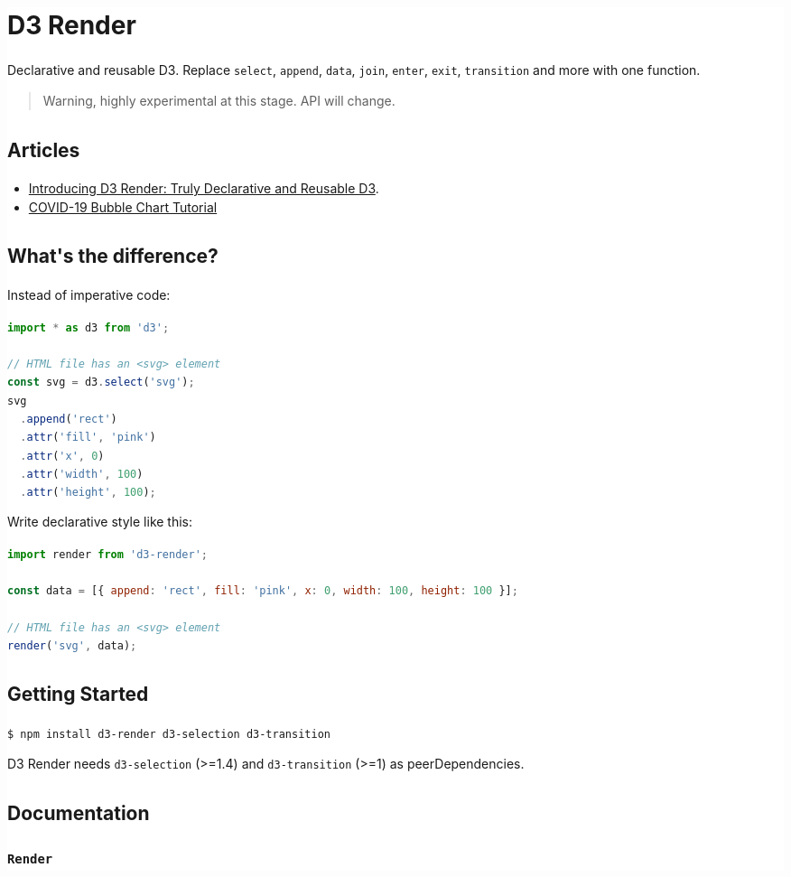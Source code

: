 # D3 Render

Declarative and reusable D3. Replace `select`, `append`, `data`, `join`, `enter`, `exit`, `transition` and more with one function.

> Warning, highly experimental at this stage. API will change.

## Articles

- [Introducing D3 Render: Truly Declarative and Reusable D3](https://observablehq.com/@unkleho/introducing-d3-render-truly-declarative-and-reusable-d3).
- [COVID-19 Bubble Chart Tutorial](https://observablehq.com/@unkleho/covid-19-bubble-chart-with-d3-render)

## What's the difference?

Instead of imperative code:

```js
import * as d3 from 'd3';

// HTML file has an <svg> element
const svg = d3.select('svg');
svg
  .append('rect')
  .attr('fill', 'pink')
  .attr('x', 0)
  .attr('width', 100)
  .attr('height', 100);
```

Write declarative style like this:

```js
import render from 'd3-render';

const data = [{ append: 'rect', fill: 'pink', x: 0, width: 100, height: 100 }];

// HTML file has an <svg> element
render('svg', data);
```

## Getting Started

```bash
$ npm install d3-render d3-selection d3-transition
```

D3 Render needs `d3-selection` (>=1.4) and `d3-transition` (>=1) as peerDependencies.

## Documentation

### `Render`
